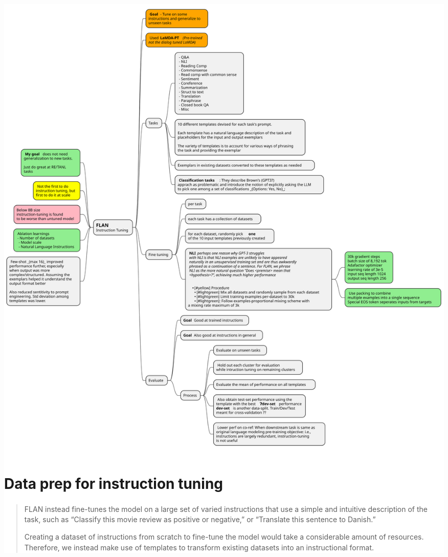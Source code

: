 ![](../img/LLM_FLAN_InstructionTunedT5.svg)

# Data prep for instruction tuning
> FLAN instead fine-tunes the model on a large set of varied instructions that use a simple and intuitive description of the task, such as “Classify this movie review as positive or negative,” or “Translate this sentence to Danish.”
>
>Creating a dataset of instructions from scratch to fine-tune the model would take a considerable amount of resources. Therefore, we instead make use of templates to transform existing datasets into an instructional format.
